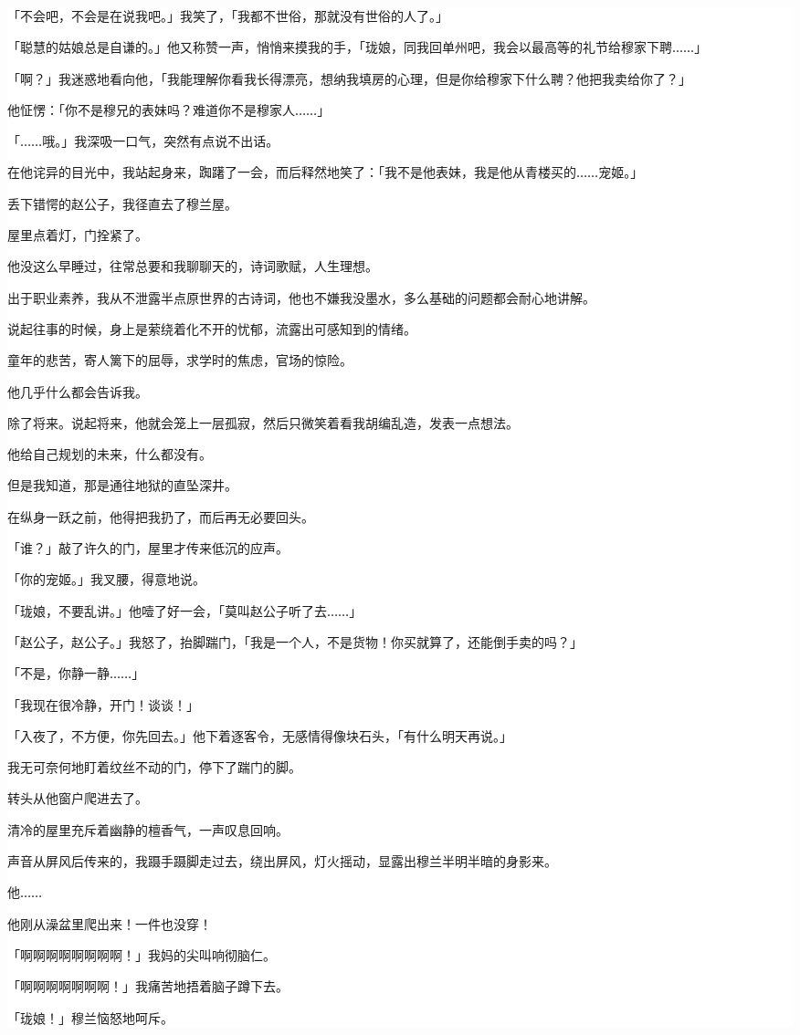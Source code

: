 「不会吧，不会是在说我吧。」我笑了，「我都不世俗，那就没有世俗的人了。」

「聪慧的姑娘总是自谦的。」他又称赞一声，悄悄来摸我的手，「珑娘，同我回单州吧，我会以最高等的礼节给穆家下聘……」

「啊？」我迷惑地看向他，「我能理解你看我长得漂亮，想纳我填房的心理，但是你给穆家下什么聘？他把我卖给你了？」

他怔愣：「你不是穆兄的表妹吗？难道你不是穆家人……」

「……哦。」我深吸一口气，突然有点说不出话。

在他诧异的目光中，我站起身来，踟躇了一会，而后释然地笑了：「我不是他表妹，我是他从青楼买的……宠姬。」

丢下错愕的赵公子，我径直去了穆兰屋。

屋里点着灯，门拴紧了。

他没这么早睡过，往常总要和我聊聊天的，诗词歌赋，人生理想。

出于职业素养，我从不泄露半点原世界的古诗词，他也不嫌我没墨水，多么基础的问题都会耐心地讲解。

说起往事的时候，身上是萦绕着化不开的忧郁，流露出可感知到的情绪。

童年的悲苦，寄人篱下的屈辱，求学时的焦虑，官场的惊险。

他几乎什么都会告诉我。

除了将来。说起将来，他就会笼上一层孤寂，然后只微笑着看我胡编乱造，发表一点想法。

他给自己规划的未来，什么都没有。

但是我知道，那是通往地狱的直坠深井。

在纵身一跃之前，他得把我扔了，而后再无必要回头。

「谁？」敲了许久的门，屋里才传来低沉的应声。

「你的宠姬。」我叉腰，得意地说。

「珑娘，不要乱讲。」他噎了好一会，「莫叫赵公子听了去……」

「赵公子，赵公子。」我怒了，抬脚踹门，「我是一个人，不是货物！你买就算了，还能倒手卖的吗？」

「不是，你静一静……」

「我现在很冷静，开门！谈谈！」

「入夜了，不方便，你先回去。」他下着逐客令，无感情得像块石头，「有什么明天再说。」

我无可奈何地盯着纹丝不动的门，停下了踹门的脚。

转头从他窗户爬进去了。

清冷的屋里充斥着幽静的檀香气，一声叹息回响。

声音从屏风后传来的，我蹑手蹑脚走过去，绕出屏风，灯火摇动，显露出穆兰半明半暗的身影来。

他……

他刚从澡盆里爬出来！一件也没穿！

「啊啊啊啊啊啊啊啊！」我妈的尖叫响彻脑仁。

「啊啊啊啊啊啊啊！」我痛苦地捂着脑子蹲下去。

「珑娘！」穆兰恼怒地呵斥。
